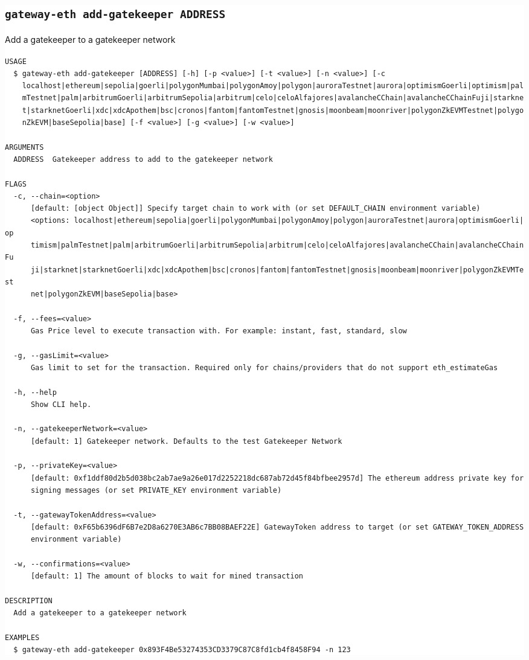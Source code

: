 ## `gateway-eth add-gatekeeper ADDRESS`

Add a gatekeeper to a gatekeeper network

```
USAGE
  $ gateway-eth add-gatekeeper [ADDRESS] [-h] [-p <value>] [-t <value>] [-n <value>] [-c
    localhost|ethereum|sepolia|goerli|polygonMumbai|polygonAmoy|polygon|auroraTestnet|aurora|optimismGoerli|optimism|pal
    mTestnet|palm|arbitrumGoerli|arbitrumSepolia|arbitrum|celo|celoAlfajores|avalancheCChain|avalancheCChainFuji|starkne
    t|starknetGoerli|xdc|xdcApothem|bsc|cronos|fantom|fantomTestnet|gnosis|moonbeam|moonriver|polygonZkEVMTestnet|polygo
    nZkEVM|baseSepolia|base] [-f <value>] [-g <value>] [-w <value>]

ARGUMENTS
  ADDRESS  Gatekeeper address to add to the gatekeeper network

FLAGS
  -c, --chain=<option>
      [default: [object Object]] Specify target chain to work with (or set DEFAULT_CHAIN environment variable)
      <options: localhost|ethereum|sepolia|goerli|polygonMumbai|polygonAmoy|polygon|auroraTestnet|aurora|optimismGoerli|op
      timism|palmTestnet|palm|arbitrumGoerli|arbitrumSepolia|arbitrum|celo|celoAlfajores|avalancheCChain|avalancheCChainFu
      ji|starknet|starknetGoerli|xdc|xdcApothem|bsc|cronos|fantom|fantomTestnet|gnosis|moonbeam|moonriver|polygonZkEVMTest
      net|polygonZkEVM|baseSepolia|base>

  -f, --fees=<value>
      Gas Price level to execute transaction with. For example: instant, fast, standard, slow

  -g, --gasLimit=<value>
      Gas limit to set for the transaction. Required only for chains/providers that do not support eth_estimateGas

  -h, --help
      Show CLI help.

  -n, --gatekeeperNetwork=<value>
      [default: 1] Gatekeeper network. Defaults to the test Gatekeeper Network

  -p, --privateKey=<value>
      [default: 0xf1ddf80d2b5d038bc2ab7ae9a26e017d2252218dc687ab72d45f84bfbee2957d] The ethereum address private key for
      signing messages (or set PRIVATE_KEY environment variable)

  -t, --gatewayTokenAddress=<value>
      [default: 0xF65b6396dF6B7e2D8a6270E3AB6c7BB08BAEF22E] GatewayToken address to target (or set GATEWAY_TOKEN_ADDRESS
      environment variable)

  -w, --confirmations=<value>
      [default: 1] The amount of blocks to wait for mined transaction

DESCRIPTION
  Add a gatekeeper to a gatekeeper network

EXAMPLES
  $ gateway-eth add-gatekeeper 0x893F4Be53274353CD3379C87C8fd1cb4f8458F94 -n 123
```
